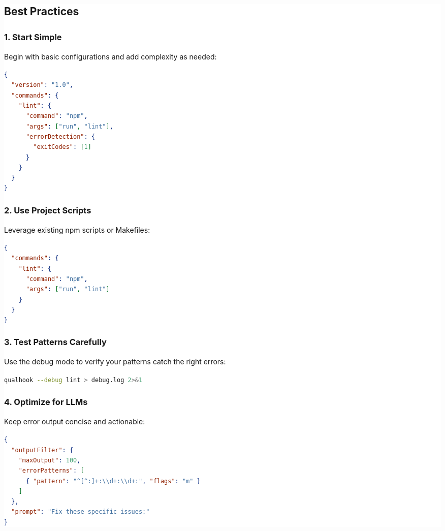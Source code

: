 ## Best Practices

### 1. Start Simple

Begin with basic configurations and add complexity as needed:

```json
{
  "version": "1.0",
  "commands": {
    "lint": {
      "command": "npm",
      "args": ["run", "lint"],
      "errorDetection": {
        "exitCodes": [1]
      }
    }
  }
}
```

### 2. Use Project Scripts

Leverage existing npm scripts or Makefiles:

```json
{
  "commands": {
    "lint": {
      "command": "npm",
      "args": ["run", "lint"]
    }
  }
}
```

### 3. Test Patterns Carefully

Use the debug mode to verify your patterns catch the right errors:

```bash
qualhook --debug lint > debug.log 2>&1
```

### 4. Optimize for LLMs

Keep error output concise and actionable:

```json
{
  "outputFilter": {
    "maxOutput": 100,
    "errorPatterns": [
      { "pattern": "^[^:]+:\\d+:\\d+:", "flags": "m" }
    ]
  },
  "prompt": "Fix these specific issues:"
}
```
